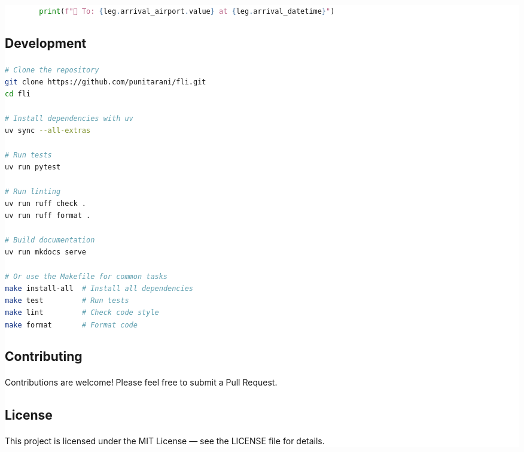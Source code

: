 ```python
        print(f"📍 To: {leg.arrival_airport.value} at {leg.arrival_datetime}")
```

## Development

```bash
# Clone the repository
git clone https://github.com/punitarani/fli.git
cd fli

# Install dependencies with uv
uv sync --all-extras

# Run tests
uv run pytest

# Run linting
uv run ruff check .
uv run ruff format .

# Build documentation
uv run mkdocs serve

# Or use the Makefile for common tasks
make install-all  # Install all dependencies
make test         # Run tests
make lint         # Check code style
make format       # Format code
```

## Contributing

Contributions are welcome! Please feel free to submit a Pull Request.

## License

This project is licensed under the MIT License — see the LICENSE file for details.
